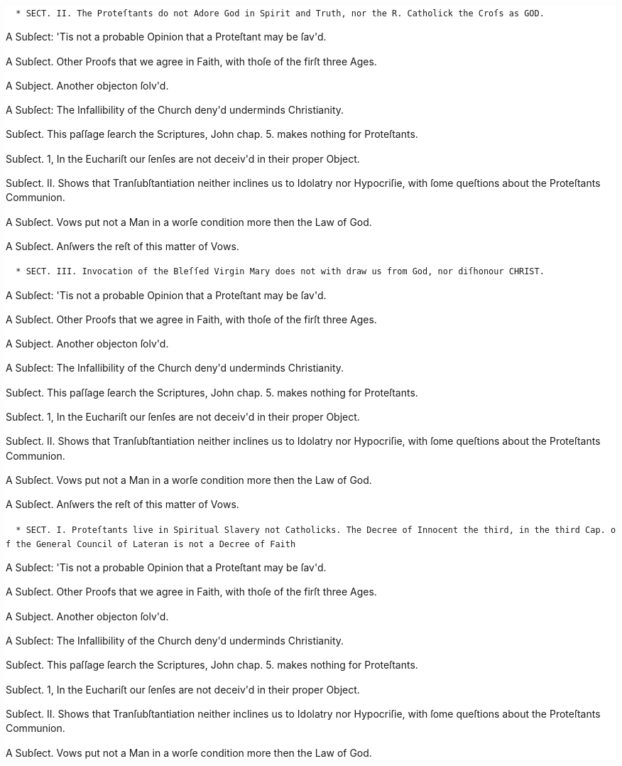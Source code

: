       * SECT. II. The Proteſtants do not Adore God in Spirit and Truth, nor the R. Catholick the Croſs as GOD.

A Subſect: 'Tis not a probable Opinion that a Proteſtant may be ſav'd.

A Subſect. Other Proofs that we agree in Faith, with thoſe of the firſt three Ages.

A Subject. Another objecton ſolv'd.

A Subſect: The Infallibility of the Church deny'd underminds Christianity.

Subſect. This paſſage ſearch the Scriptures, John chap. 5. makes nothing for Proteſtants.

Subſect. 1, In the Euchariſt our ſenſes are not deceiv'd in their proper Object.

Subſect. II. Shows that Tranſubſtantiation neither inclines us to Idolatry nor Hypocriſie, with ſome queſtions about the Proteſtants Communion.

A Subſect. Vows put not a Man in a worſe condition more then the Law of God.

A Subſect. Anſwers the reſt of this matter of Vows.

      * SECT. III. Invocation of the Bleſſed Virgin Mary does not with draw us from God, nor diſhonour CHRIST.

A Subſect: 'Tis not a probable Opinion that a Proteſtant may be ſav'd.

A Subſect. Other Proofs that we agree in Faith, with thoſe of the firſt three Ages.

A Subject. Another objecton ſolv'd.

A Subſect: The Infallibility of the Church deny'd underminds Christianity.

Subſect. This paſſage ſearch the Scriptures, John chap. 5. makes nothing for Proteſtants.

Subſect. 1, In the Euchariſt our ſenſes are not deceiv'd in their proper Object.

Subſect. II. Shows that Tranſubſtantiation neither inclines us to Idolatry nor Hypocriſie, with ſome queſtions about the Proteſtants Communion.

A Subſect. Vows put not a Man in a worſe condition more then the Law of God.

A Subſect. Anſwers the reſt of this matter of Vows.

      * SECT. I. Proteſtants live in Spiritual Slavery not Catholicks. The Decree of Innocent the third, in the third Cap. of the General Council of Lateran is not a Decree of Faith

A Subſect: 'Tis not a probable Opinion that a Proteſtant may be ſav'd.

A Subſect. Other Proofs that we agree in Faith, with thoſe of the firſt three Ages.

A Subject. Another objecton ſolv'd.

A Subſect: The Infallibility of the Church deny'd underminds Christianity.

Subſect. This paſſage ſearch the Scriptures, John chap. 5. makes nothing for Proteſtants.

Subſect. 1, In the Euchariſt our ſenſes are not deceiv'd in their proper Object.

Subſect. II. Shows that Tranſubſtantiation neither inclines us to Idolatry nor Hypocriſie, with ſome queſtions about the Proteſtants Communion.

A Subſect. Vows put not a Man in a worſe condition more then the Law of God.
